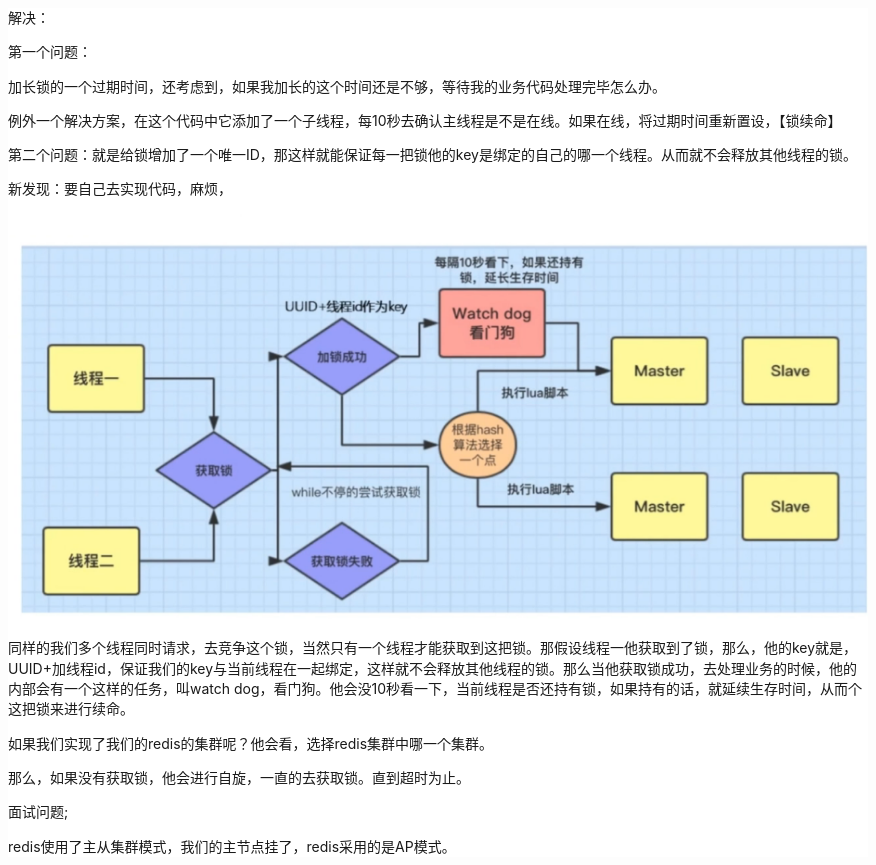 

解决：

第一个问题：

加长锁的一个过期时间，还考虑到，如果我加长的这个时间还是不够，等待我的业务代码处理完毕怎么办。

例外一个解决方案，在这个代码中它添加了一个子线程，每10秒去确认主线程是不是在线。如果在线，将过期时间重新置设，【锁续命】



第二个问题：就是给锁增加了一个唯一ID，那这样就能保证每一把锁他的key是绑定的自己的哪一个线程。从而就不会释放其他线程的锁。





新发现：要自己去实现代码，麻烦，







![image-20230730211357078](01redis_article.assets/image-20230730211357078.png)



同样的我们多个线程同时请求，去竞争这个锁，当然只有一个线程才能获取到这把锁。那假设线程一他获取到了锁，那么，他的key就是，UUID+加线程id，保证我们的key与当前线程在一起绑定，这样就不会释放其他线程的锁。那么当他获取锁成功，去处理业务的时候，他的内部会有一个这样的任务，叫watch dog，看门狗。他会没10秒看一下，当前线程是否还持有锁，如果持有的话，就延续生存时间，从而个这把锁来进行续命。



如果我们实现了我们的redis的集群呢？他会看，选择redis集群中哪一个集群。

那么，如果没有获取锁，他会进行自旋，一直的去获取锁。直到超时为止。

面试问题;

redis使用了主从集群模式，我们的主节点挂了，redis采用的是AP模式。
